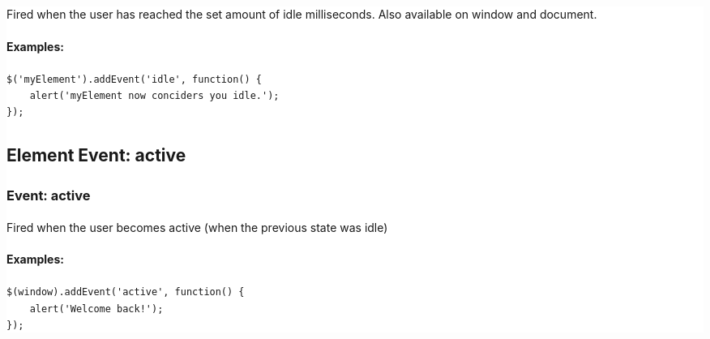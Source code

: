 Fired when the user has reached the set amount of idle milliseconds. Also available on window and document.

#### Examples:

	$('myElement').addEvent('idle', function() {
		alert('myElement now conciders you idle.');
	});

Element Event: active
---------------------

### Event: active

Fired when the user becomes active (when the previous state was idle)

#### Examples:

	$(window).addEvent('active', function() {
		alert('Welcome back!');
	});
	
